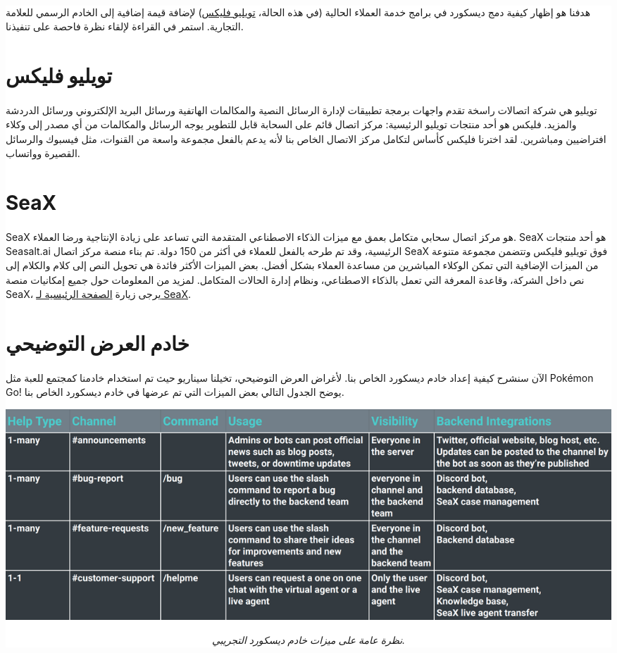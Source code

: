 <iframe width="85%" height="450px" src="https://www.youtube.com/embed/iUK4YkGYI6Q" title="YouTube video player" frameborder="0" allow="accelerometer; autoplay; clipboard-write; encrypted-media; gyroscope; picture-in-picture" allowfullscreen style="border-radius: 30px;"></iframe>


هدفنا هو إظهار كيفية دمج ديسكورد في برامج خدمة العملاء الحالية (في هذه الحالة، [تويليو فليكس](https://flex.twilio.com/)) لإضافة قيمة إضافية إلى الخادم الرسمي للعلامة التجارية. استمر في القراءة لإلقاء نظرة فاحصة على تنفيذنا.

# تويليو فليكس
تويليو هي شركة اتصالات راسخة تقدم واجهات برمجة تطبيقات لإدارة الرسائل النصية والمكالمات الهاتفية ورسائل البريد الإلكتروني ورسائل الدردشة والمزيد. فليكس هو أحد منتجات تويليو الرئيسية: مركز اتصال قائم على السحابة قابل للتطوير يوجه الرسائل والمكالمات من أي مصدر إلى وكلاء افتراضيين ومباشرين. لقد اخترنا فليكس كأساس لتكامل مركز الاتصال الخاص بنا لأنه يدعم بالفعل مجموعة واسعة من القنوات، مثل فيسبوك والرسائل القصيرة وواتساب.

# SeaX
SeaX هو مركز اتصال سحابي متكامل بعمق مع ميزات الذكاء الاصطناعي المتقدمة التي تساعد على زيادة الإنتاجية ورضا العملاء. SeaX هو أحد منتجات Seasalt.ai الرئيسية، وقد تم طرحه بالفعل للعملاء في أكثر من 150 دولة. تم بناء منصة مركز اتصال SeaX فوق تويليو فليكس وتتضمن مجموعة متنوعة من الميزات الإضافية التي تمكن الوكلاء المباشرين من مساعدة العملاء بشكل أفضل. بعض الميزات الأكثر فائدة هي تحويل النص إلى كلام والكلام إلى نص داخل الشركة، وقاعدة المعرفة التي تعمل بالذكاء الاصطناعي، ونظام إدارة الحالات المتكامل. لمزيد من المعلومات حول جميع إمكانيات منصة SeaX، يرجى زيارة [الصفحة الرئيسية لـ SeaX](https://seax.seasalt.ai/?utm_source=blog/).

# خادم العرض التوضيحي
الآن سنشرح كيفية إعداد خادم ديسكورد الخاص بنا. لأغراض العرض التوضيحي، تخيلنا سيناريو حيث تم استخدام خادمنا كمجتمع للعبة مثل Pokémon Go! يوضح الجدول التالي بعض الميزات التي تم عرضها في خادم ديسكورد الخاص بنا.

<center>
<img src="/images/blog/17-discord-and-twilio-flex-bringing-flex-contact-center-into-uncharted-territory/discord-flex-demo-features-2.png" alt="نظرة عامة على ميزات خادم ديسكورد لخدمة العملاء التجريبي."/>

*نظرة عامة على ميزات خادم ديسكورد التجريبي.*
</center>

